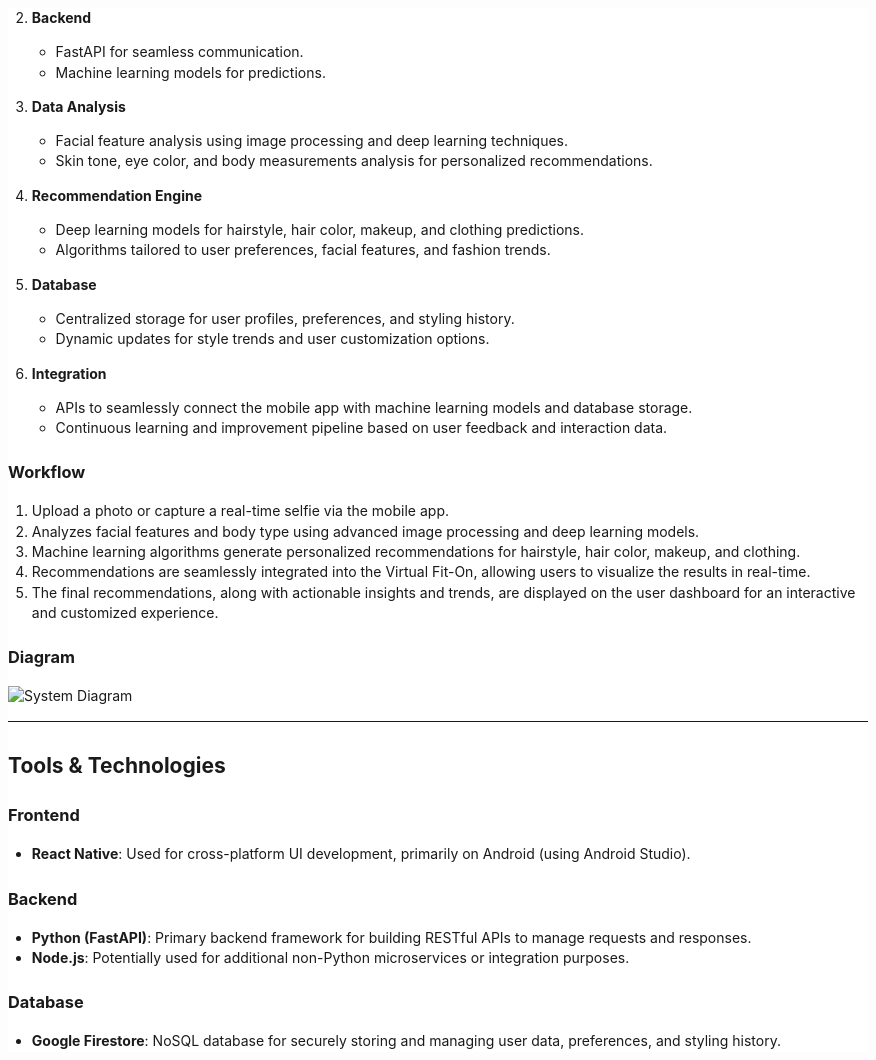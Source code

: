 2. **Backend**  
   - FastAPI for seamless communication.
   - Machine learning models for predictions.
   
3. **Data Analysis**
   - Facial feature analysis using image processing and deep learning techniques.
   - Skin tone, eye color, and body measurements analysis for personalized recommendations.

4. **Recommendation Engine**
   - Deep learning models for hairstyle, hair color, makeup, and clothing predictions.
   - Algorithms tailored to user preferences, facial features, and fashion trends.

6. **Database**
   - Centralized storage for user profiles, preferences, and styling history.
   - Dynamic updates for style trends and user customization options.
     
8. **Integration**
   - APIs to seamlessly connect the mobile app with machine learning models and database storage.
   - Continuous learning and improvement pipeline based on user feedback and interaction data.


### Workflow
1. Upload a photo or capture a real-time selfie via the mobile app.
2. Analyzes facial features and body type using advanced image processing and deep learning models.
3. Machine learning algorithms generate personalized recommendations for hairstyle, hair color, makeup, and clothing.
4. Recommendations are seamlessly integrated into the Virtual Fit-On, allowing users to visualize the results in real-time.
5. The final recommendations, along with actionable insights and trends, are displayed on the user dashboard for an interactive and customized experience.

### Diagram
![System Diagram](https://github.com/IT21388002/Lifestyle-Management-System---RP/raw/main/System%20Diagram.png)


---

## Tools & Technologies

### Frontend
- **React Native**: Used for cross-platform UI development, primarily on Android (using Android Studio).

### Backend
- **Python (FastAPI)**: Primary backend framework for building RESTful APIs to manage requests and responses.
- **Node.js**: Potentially used for additional non-Python microservices or integration purposes.

### Database
- **Google Firestore**: NoSQL database for securely storing and managing user data, preferences, and styling history.

